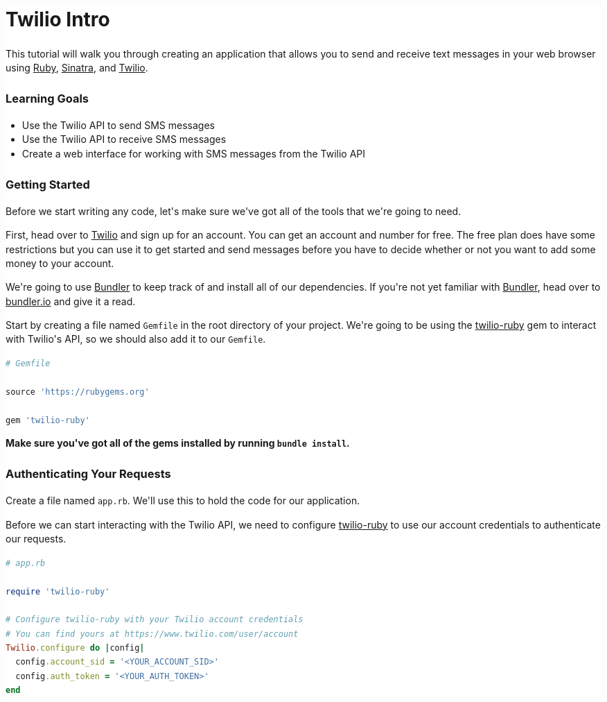# Twilio Intro

This tutorial will walk you through creating an application that allows you to
send and receive text messages in your web browser using [Ruby](ruby),
[Sinatra](sinatra), and [Twilio](twilio).

### Learning Goals

- Use the Twilio API to send SMS messages
- Use the Twilio API to receive SMS messages
- Create a web interface for working with SMS messages from the Twilio API

### Getting Started

Before we start writing any code, let's make sure we've got all of the tools
that we're going to need.

First, head over to [Twilio](twilio) and sign up for an account. You can get an
account and number for free. The free plan does have some restrictions but you
can use it to get started and send messages before you have to decide whether or
not you want to add some money to your account.

We're going to use [Bundler](bundler) to keep track of and install all of our
dependencies. If you're not yet familiar with [Bundler](bundler), head over to
[bundler.io](bundler) and give it a read.

Start by creating a file named `Gemfile` in the root directory of your project.
We're going to be using the [twilio-ruby](twilio-ruby) gem to interact with
Twilio's API, so we should also add it to our `Gemfile`.

```ruby
# Gemfile

source 'https://rubygems.org'

gem 'twilio-ruby'
```

**Make sure you've got all of the gems installed by running `bundle install`.**

### Authenticating Your Requests

Create a file named `app.rb`. We'll use this to hold the code for our
application.

Before we can start interacting with the Twilio API, we need to configure
[twilio-ruby](twilio-ruby) to use our account credentials to authenticate our
requests.

```ruby
# app.rb

require 'twilio-ruby'

# Configure twilio-ruby with your Twilio account credentials
# You can find yours at https://www.twilio.com/user/account
Twilio.configure do |config|
  config.account_sid = '<YOUR_ACCOUNT_SID>'
  config.auth_token = '<YOUR_AUTH_TOKEN>'
end
```
